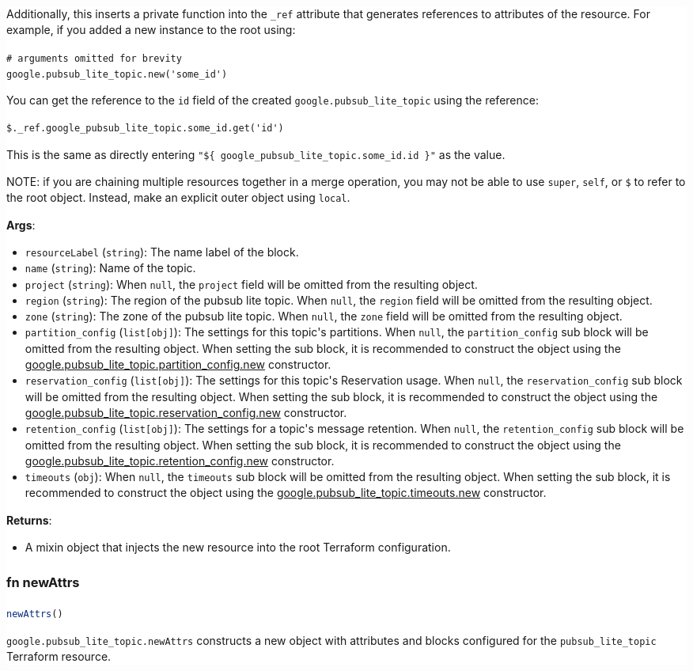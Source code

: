 Additionally, this inserts a private function into the `_ref` attribute that generates references to attributes of the
resource. For example, if you added a new instance to the root using:

    # arguments omitted for brevity
    google.pubsub_lite_topic.new('some_id')

You can get the reference to the `id` field of the created `google.pubsub_lite_topic` using the reference:

    $._ref.google_pubsub_lite_topic.some_id.get('id')

This is the same as directly entering `"${ google_pubsub_lite_topic.some_id.id }"` as the value.

NOTE: if you are chaining multiple resources together in a merge operation, you may not be able to use `super`, `self`,
or `$` to refer to the root object. Instead, make an explicit outer object using `local`.

**Args**:
  - `resourceLabel` (`string`): The name label of the block.
  - `name` (`string`): Name of the topic.
  - `project` (`string`):  When `null`, the `project` field will be omitted from the resulting object.
  - `region` (`string`): The region of the pubsub lite topic. When `null`, the `region` field will be omitted from the resulting object.
  - `zone` (`string`): The zone of the pubsub lite topic. When `null`, the `zone` field will be omitted from the resulting object.
  - `partition_config` (`list[obj]`): The settings for this topic&#39;s partitions. When `null`, the `partition_config` sub block will be omitted from the resulting object. When setting the sub block, it is recommended to construct the object using the [google.pubsub_lite_topic.partition_config.new](#fn-pubsublitetopicpartitionconfignew) constructor.
  - `reservation_config` (`list[obj]`): The settings for this topic&#39;s Reservation usage. When `null`, the `reservation_config` sub block will be omitted from the resulting object. When setting the sub block, it is recommended to construct the object using the [google.pubsub_lite_topic.reservation_config.new](#fn-pubsublitetopicreservationconfignew) constructor.
  - `retention_config` (`list[obj]`): The settings for a topic&#39;s message retention. When `null`, the `retention_config` sub block will be omitted from the resulting object. When setting the sub block, it is recommended to construct the object using the [google.pubsub_lite_topic.retention_config.new](#fn-pubsublitetopicretentionconfignew) constructor.
  - `timeouts` (`obj`):  When `null`, the `timeouts` sub block will be omitted from the resulting object. When setting the sub block, it is recommended to construct the object using the [google.pubsub_lite_topic.timeouts.new](#fn-pubsublitetopictimeoutsnew) constructor.

**Returns**:
- A mixin object that injects the new resource into the root Terraform configuration.


### fn newAttrs

```ts
newAttrs()
```


`google.pubsub_lite_topic.newAttrs` constructs a new object with attributes and blocks configured for the `pubsub_lite_topic`
Terraform resource.
